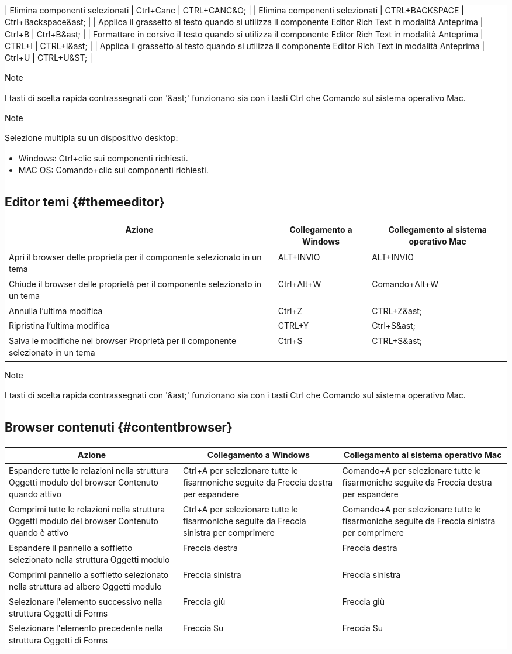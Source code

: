| Elimina componenti selezionati | Ctrl+Canc | CTRL+CANC&amp;O; |
| Elimina componenti selezionati | CTRL+BACKSPACE | Ctrl+Backspace&amp;ast; |
| Applica il grassetto al testo quando si utilizza il componente Editor Rich Text in modalità Anteprima | Ctrl+B | Ctrl+B&amp;ast; |
| Formattare in corsivo il testo quando si utilizza il componente Editor Rich Text in modalità Anteprima | CTRL+I | CTRL+I&amp;ast; |
| Applica il grassetto al testo quando si utilizza il componente Editor Rich Text in modalità Anteprima | Ctrl+U | CTRL+U&amp;ST; |

>[!NOTE]
>
>I tasti di scelta rapida contrassegnati con &#39;&amp;ast;&#39; funzionano sia con i tasti Ctrl che Comando sul sistema operativo Mac.

>[!NOTE]
>
>Selezione multipla su un dispositivo desktop:
>
>* Windows: Ctrl+clic sui componenti richiesti.
>* MAC OS: Comando+clic sui componenti richiesti.
>

## Editor temi  {#themeeditor}

| **Azione** | **Collegamento a Windows** | **Collegamento al sistema operativo Mac** |
|---|---|---|
| Apri il browser delle proprietà per il componente selezionato in un tema | ALT+INVIO | ALT+INVIO |
| Chiude il browser delle proprietà per il componente selezionato in un tema | Ctrl+Alt+W | Comando+Alt+W |
| Annulla l’ultima modifica | Ctrl+Z | CTRL+Z&amp;ast; |
| Ripristina l’ultima modifica | CTRL+Y | Ctrl+S&amp;ast; |
| Salva le modifiche nel browser Proprietà per il componente selezionato in un tema | Ctrl+S | CTRL+S&amp;ast; |

>[!NOTE]
>
>I tasti di scelta rapida contrassegnati con &#39;&amp;ast;&#39; funzionano sia con i tasti Ctrl che Comando sul sistema operativo Mac.

## Browser contenuti  {#contentbrowser}

| **Azione** | **Collegamento a Windows** | **Collegamento al sistema operativo Mac** |
|---|---|---|
| Espandere tutte le relazioni nella struttura Oggetti modulo del browser Contenuto quando attivo | Ctrl+A per selezionare tutte le fisarmoniche seguite da Freccia destra per espandere | Comando+A per selezionare tutte le fisarmoniche seguite da Freccia destra per espandere |
| Comprimi tutte le relazioni nella struttura Oggetti modulo del browser Contenuto quando è attivo | Ctrl+A per selezionare tutte le fisarmoniche seguite da Freccia sinistra per comprimere | Comando+A per selezionare tutte le fisarmoniche seguite da Freccia sinistra per comprimere |
| Espandere il pannello a soffietto selezionato nella struttura Oggetti modulo | Freccia destra | Freccia destra |
| Comprimi pannello a soffietto selezionato nella struttura ad albero Oggetti modulo | Freccia sinistra | Freccia sinistra |
| Selezionare l&#39;elemento successivo nella struttura Oggetti di Forms | Freccia giù | Freccia giù |
| Selezionare l&#39;elemento precedente nella struttura Oggetti di Forms | Freccia Su | Freccia Su |
